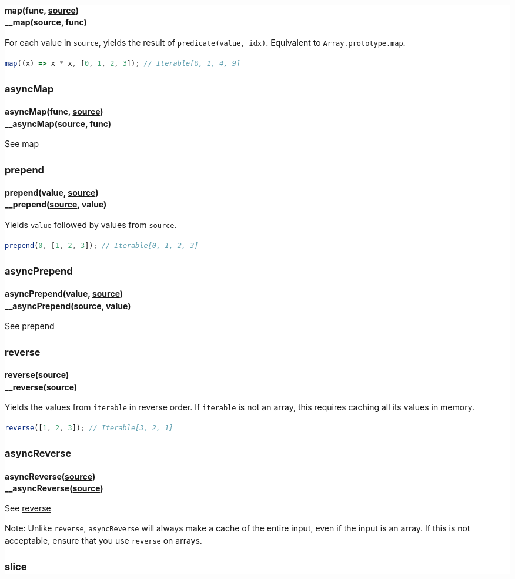 **map(func, [source](#wrappable))**  
**__map([source](#iterable), func)**  

For each value in `source`, yields the result of `predicate(value, idx)`. Equivalent to `Array.prototype.map`.

```js
map((x) => x * x, [0, 1, 2, 3]); // Iterable[0, 1, 4, 9]
```

### asyncMap

**asyncMap(func, [source](#asyncwrappable))**  
**__asyncMap([source](#asynciterable), func)**  

See [map](#map)

### prepend

**prepend(value, [source](#wrappable))**  
**__prepend([source](#iterable), value)**  

Yields `value` followed by values from `source`.

```js
prepend(0, [1, 2, 3]); // Iterable[0, 1, 2, 3]
```

### asyncPrepend

**asyncPrepend(value, [source](#asyncwrappable))**  
**__asyncPrepend([source](#asynciterable), value)**  

See [prepend](#prepend)

### reverse

**reverse([source](#wrappable))**  
**__reverse([source](#iterable))**  

Yields the values from `iterable` in reverse order. If `iterable` is not an array, this requires caching all its values in memory.

```js
reverse([1, 2, 3]); // Iterable[3, 2, 1]
```

### asyncReverse

**asyncReverse([source](#asyncwrappable))**  
**__asyncReverse([source](#asynciterable))**  

See [reverse](#reverse)

Note: Unlike `reverse`, `asyncReverse` will always make a cache of the entire input, even if the input is an array. If this is not acceptable, ensure that you use `reverse` on arrays.

### slice
